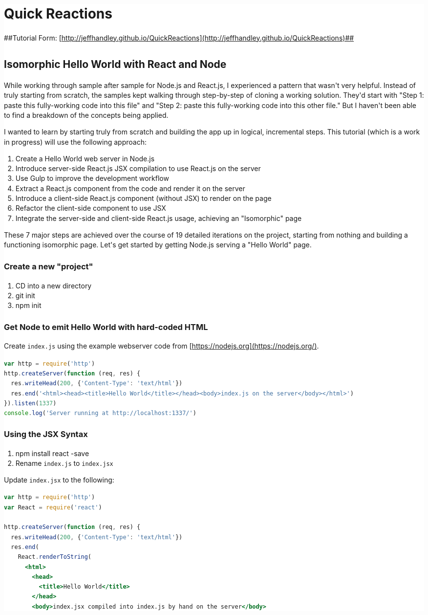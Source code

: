 # Quick Reactions

##Tutorial Form: [http://jeffhandley.github.io/QuickReactions](http://jeffhandley.github.io/QuickReactions)##

## Isomorphic Hello World with React and Node

While working through sample after sample for Node.js and React.js, I experienced a pattern that wasn't very helpful. Instead of truly starting from scratch, the samples kept walking through step-by-step of cloning a working solution.  They'd start with "Step 1: paste this fully-working code into this file" and "Step 2: paste this fully-working code into this other file." But I haven't been able to find a breakdown of the concepts being applied.

I wanted to learn by starting truly from scratch and building the app up in logical, incremental steps. This tutorial (which is a work in progress) will use the following approach:

1. Create a Hello World web server in Node.js
1. Introduce server-side React.js JSX compilation to use React.js on the server
1. Use Gulp to improve the development workflow
1. Extract a React.js component from the code and render it on the server
1. Introduce a client-side React.js component (without JSX) to render on the page
1. Refactor the client-side component to use JSX
1. Integrate the server-side and client-side React.js usage, achieving an "Isomorphic" page

These 7 major steps are achieved over the course of 19 detailed iterations on the project, starting from nothing and building a functioning isomorphic page. Let's get started by getting Node.js serving a "Hello World" page.

### Create a new "project"
1. CD into a new directory
1. git init
1. npm init

### Get Node to emit Hello World with hard-coded HTML
Create `index.js` using the example webserver code from [https://nodejs.org](https://nodejs.org/).

``` js
var http = require('http')
http.createServer(function (req, res) {
  res.writeHead(200, {'Content-Type': 'text/html'})
  res.end('<html><head><title>Hello World</title></head><body>index.js on the server</body></html>')
}).listen(1337)
console.log('Server running at http://localhost:1337/')
```

### Using the JSX Syntax
1. npm install react -save
1. Rename `index.js` to `index.jsx`

Update `index.jsx` to the following:
``` jsx
var http = require('http')
var React = require('react')

http.createServer(function (req, res) {
  res.writeHead(200, {'Content-Type': 'text/html'})
  res.end(
    React.renderToString(
      <html>
        <head>
          <title>Hello World</title>
        </head>
        <body>index.jsx compiled into index.js by hand on the server</body>
```
